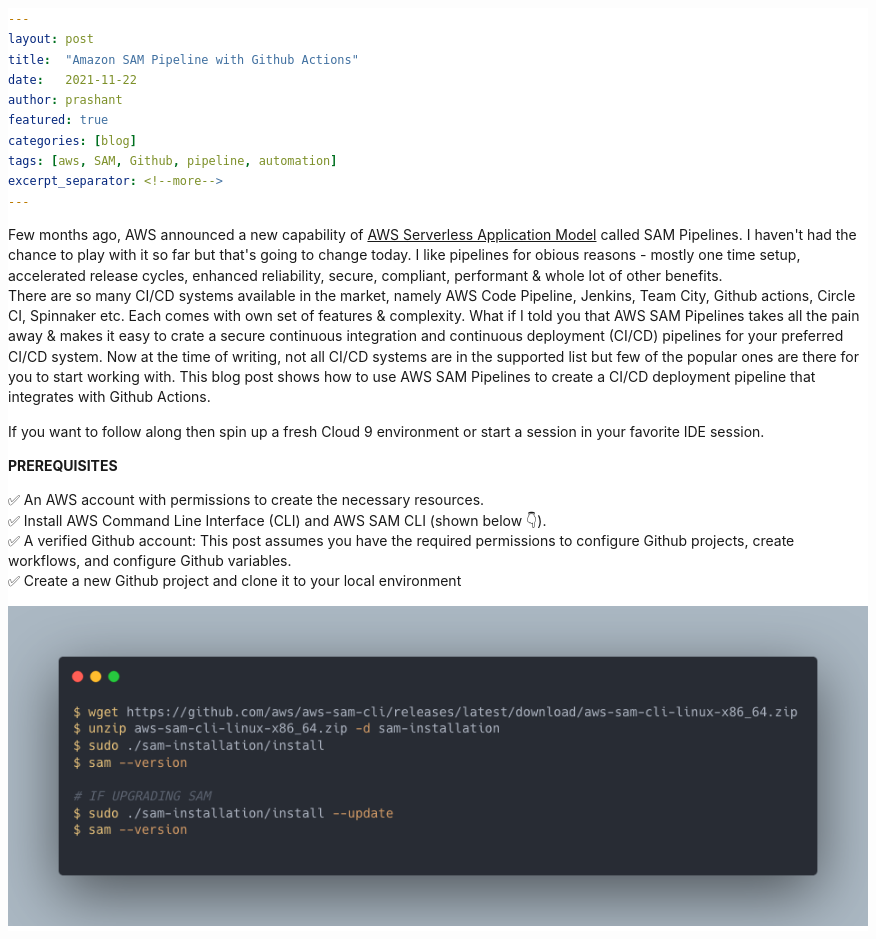 ```yaml
---
layout: post
title:  "Amazon SAM Pipeline with Github Actions"
date:   2021-11-22
author: prashant
featured: true
categories: [blog]
tags: [aws, SAM, Github, pipeline, automation]
excerpt_separator: <!--more-->
---
```


Few months ago, AWS announced a new capability of [AWS Serverless Application Model](https://aws.amazon.com/serverless/sam/) called SAM Pipelines. I haven't had the chance to 
play with it so far but that's going to change today. I like pipelines for obious reasons - mostly one time setup, accelerated release cycles, enhanced reliability, secure, 
compliant, performant & whole lot of other benefits. \
There are so many CI/CD systems available in the market, namely AWS Code Pipeline, Jenkins, Team City, Github actions, Circle CI, Spinnaker etc. Each comes with own set of features &
complexity. What if I told you that AWS SAM Pipelines takes all the pain away & makes it easy to crate a secure continuous integration and continuous deployment (CI/CD) pipelines 
for your preferred CI/CD system. Now at the time of writing, not all CI/CD systems are in the supported list but few of the popular ones are there for you to start working with. 
This blog post shows how to use AWS SAM Pipelines to create a CI/CD deployment pipeline that integrates with Github Actions.



If you want to follow along then spin up a fresh Cloud 9 environment or start a session in your favorite IDE session.

<B>PREREQUISITES</B>


✅  An AWS account with permissions to create the necessary resources. \
✅  Install AWS Command Line Interface (CLI) and AWS SAM CLI (shown below 👇).  \
✅  A verified Github account: This post assumes you have the required permissions to configure Github projects, create workflows, and configure Github variables. \
✅  Create a new Github project and clone it to your local environment 

![sam cli download](/assets/sam-cli-dload.png)

